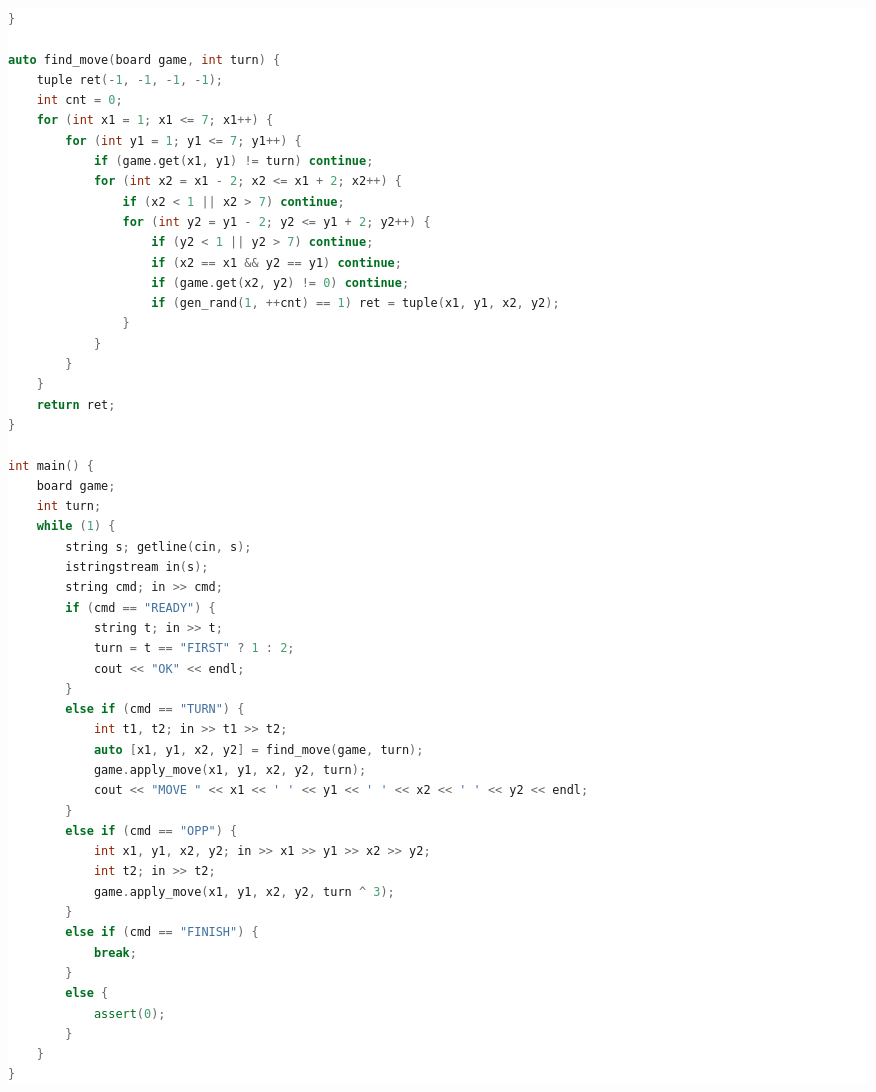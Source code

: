 ```cpp
}

auto find_move(board game, int turn) {
	tuple ret(-1, -1, -1, -1);
	int cnt = 0;
	for (int x1 = 1; x1 <= 7; x1++) {
		for (int y1 = 1; y1 <= 7; y1++) {
			if (game.get(x1, y1) != turn) continue;
			for (int x2 = x1 - 2; x2 <= x1 + 2; x2++) {
				if (x2 < 1 || x2 > 7) continue;
				for (int y2 = y1 - 2; y2 <= y1 + 2; y2++) {
					if (y2 < 1 || y2 > 7) continue;
					if (x2 == x1 && y2 == y1) continue;
					if (game.get(x2, y2) != 0) continue;
					if (gen_rand(1, ++cnt) == 1) ret = tuple(x1, y1, x2, y2);
				}
			}
		}
	}
	return ret;
}

int main() {
	board game;
	int turn;
	while (1) {
		string s; getline(cin, s);
		istringstream in(s);
		string cmd; in >> cmd;
		if (cmd == "READY") {
			string t; in >> t;
			turn = t == "FIRST" ? 1 : 2;
			cout << "OK" << endl;
		}
		else if (cmd == "TURN") {
			int t1, t2; in >> t1 >> t2;
			auto [x1, y1, x2, y2] = find_move(game, turn);
			game.apply_move(x1, y1, x2, y2, turn);
			cout << "MOVE " << x1 << ' ' << y1 << ' ' << x2 << ' ' << y2 << endl;
		}
		else if (cmd == "OPP") {
			int x1, y1, x2, y2; in >> x1 >> y1 >> x2 >> y2;
			int t2; in >> t2;
			game.apply_move(x1, y1, x2, y2, turn ^ 3);
		}
		else if (cmd == "FINISH") {
			break;
		}
		else {
			assert(0);
		}
	}
}
```
